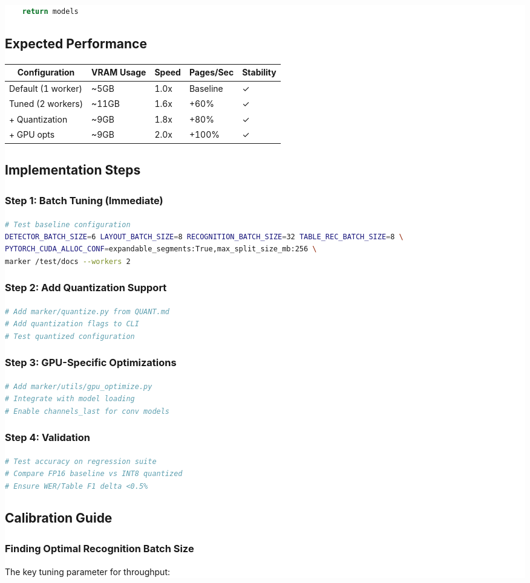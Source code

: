 ```python
    return models
```

## Expected Performance

| Configuration | VRAM Usage | Speed | Pages/Sec | Stability |
|--------------|------------|-------|-----------|-----------|
| Default (1 worker) | ~5GB | 1.0x | Baseline | ✓ |
| Tuned (2 workers) | ~11GB | 1.6x | +60% | ✓ |
| + Quantization | ~9GB | 1.8x | +80% | ✓ |
| + GPU opts | ~9GB | 2.0x | +100% | ✓ |

## Implementation Steps

### Step 1: Batch Tuning (Immediate)
```bash
# Test baseline configuration
DETECTOR_BATCH_SIZE=6 LAYOUT_BATCH_SIZE=8 RECOGNITION_BATCH_SIZE=32 TABLE_REC_BATCH_SIZE=8 \
PYTORCH_CUDA_ALLOC_CONF=expandable_segments:True,max_split_size_mb:256 \
marker /test/docs --workers 2
```

### Step 2: Add Quantization Support
```python
# Add marker/quantize.py from QUANT.md
# Add quantization flags to CLI
# Test quantized configuration
```

### Step 3: GPU-Specific Optimizations
```python
# Add marker/utils/gpu_optimize.py
# Integrate with model loading
# Enable channels_last for conv models
```

### Step 4: Validation
```bash
# Test accuracy on regression suite
# Compare FP16 baseline vs INT8 quantized
# Ensure WER/Table F1 delta <0.5%
```

## Calibration Guide

### Finding Optimal Recognition Batch Size
The key tuning parameter for throughput:
